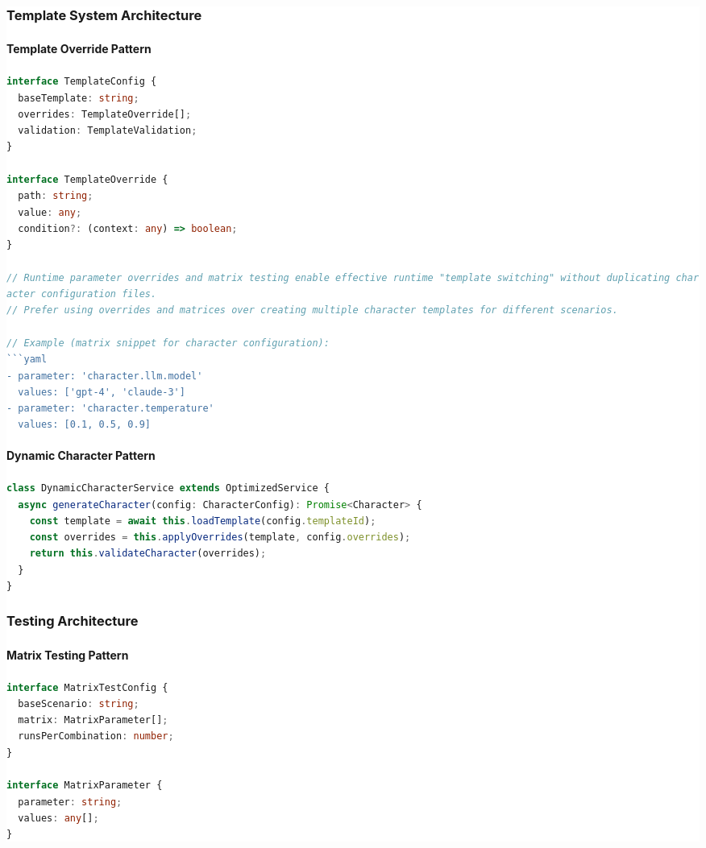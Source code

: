 ### Template System Architecture

#### Template Override Pattern

````typescript
interface TemplateConfig {
  baseTemplate: string;
  overrides: TemplateOverride[];
  validation: TemplateValidation;
}

interface TemplateOverride {
  path: string;
  value: any;
  condition?: (context: any) => boolean;
}

// Runtime parameter overrides and matrix testing enable effective runtime "template switching" without duplicating character configuration files.
// Prefer using overrides and matrices over creating multiple character templates for different scenarios.

// Example (matrix snippet for character configuration):
```yaml
- parameter: 'character.llm.model'
  values: ['gpt-4', 'claude-3']
- parameter: 'character.temperature'
  values: [0.1, 0.5, 0.9]
````

#### Dynamic Character Pattern

```typescript
class DynamicCharacterService extends OptimizedService {
  async generateCharacter(config: CharacterConfig): Promise<Character> {
    const template = await this.loadTemplate(config.templateId);
    const overrides = this.applyOverrides(template, config.overrides);
    return this.validateCharacter(overrides);
  }
}
```

### Testing Architecture

#### Matrix Testing Pattern

```typescript
interface MatrixTestConfig {
  baseScenario: string;
  matrix: MatrixParameter[];
  runsPerCombination: number;
}

interface MatrixParameter {
  parameter: string;
  values: any[];
}
```
